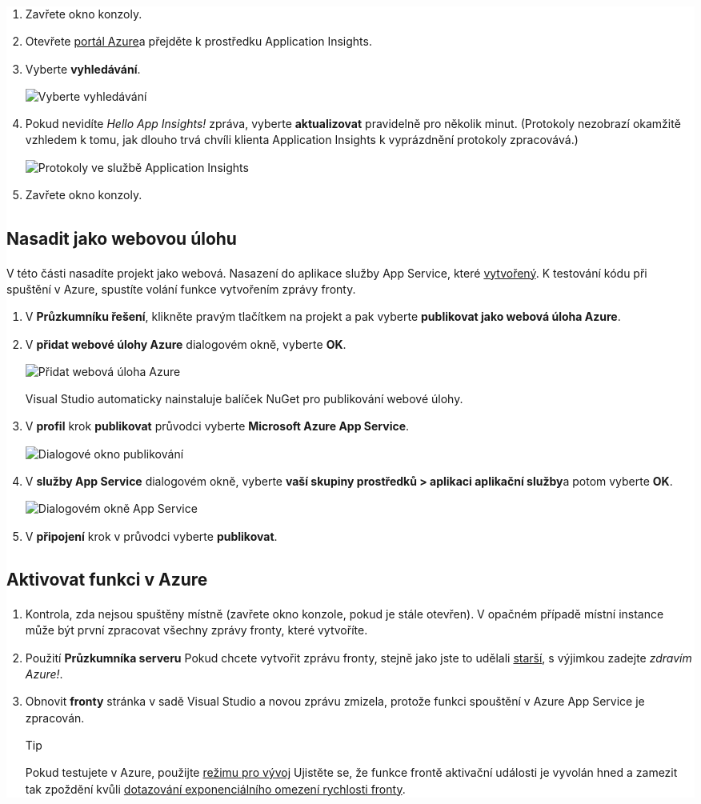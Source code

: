 1. Zavřete okno konzoly.

1. Otevřete [portál Azure](https://portal.azure.com/)a přejděte k prostředku Application Insights.

2. Vyberte **vyhledávání**.

   ![Vyberte vyhledávání](./media/webjobs-sdk-get-started/select-search.png)

1. Pokud nevidíte *Hello App Insights!* zpráva, vyberte **aktualizovat** pravidelně pro několik minut. (Protokoly nezobrazí okamžitě vzhledem k tomu, jak dlouho trvá chvíli klienta Application Insights k vyprázdnění protokoly zpracovává.)

   ![Protokoly ve službě Application Insights](./media/webjobs-sdk-get-started/logs-in-ai.png)

3. Zavřete okno konzoly.

## <a name="deploy-as-a-webjob"></a>Nasadit jako webovou úlohu

V této části nasadíte projekt jako webová. Nasazení do aplikace služby App Service, které [vytvořený](#create-app-service-app-and-application-insights-instance). K testování kódu při spuštění v Azure, spustíte volání funkce vytvořením zprávy fronty.

1. V **Průzkumníku řešení**, klikněte pravým tlačítkem na projekt a pak vyberte **publikovat jako webová úloha Azure**.

1. V **přidat webové úlohy Azure** dialogovém okně, vyberte **OK**.

   ![Přidat webová úloha Azure](./media/webjobs-sdk-get-started/add-azure-webjob.png)

   Visual Studio automaticky nainstaluje balíček NuGet pro publikování webové úlohy.

1. V **profil** krok **publikovat** průvodci vyberte **Microsoft Azure App Service**.

   ![Dialogové okno publikování](./media/webjobs-sdk-get-started/publish-dialog.png)

1. V **služby App Service** dialogovém okně, vyberte **vaší skupiny prostředků > aplikaci aplikační služby**a potom vyberte **OK**.

   ![Dialogovém okně App Service](./media/webjobs-sdk-get-started/app-service-dialog.png)

1. V **připojení** krok v průvodci vyberte **publikovat**.

## <a name="trigger-the-function-in-azure"></a>Aktivovat funkci v Azure

1. Kontrola, zda nejsou spuštěny místně (zavřete okno konzole, pokud je stále otevřen). V opačném případě místní instance může být první zpracovat všechny zprávy fronty, které vytvoříte.

1. Použití **Průzkumníka serveru** Pokud chcete vytvořit zprávu fronty, stejně jako jste to udělali [starší](#trigger-the-function), s výjimkou zadejte *zdravím Azure!*.

7. Obnovit **fronty** stránka v sadě Visual Studio a novou zprávu zmizela, protože funkci spouštění v Azure App Service je zpracován.

   > [!TIP]
   > Pokud testujete v Azure, použijte [režimu pro vývoj](webjobs-sdk-how-to.md#jobhost-development-settings) Ujistěte se, že funkce frontě aktivační události je vyvolán hned a zamezit tak zpoždění kvůli [dotazování exponenciálního omezení rychlosti fronty](../azure-functions/functions-bindings-storage-queue.md#trigger---polling-algorithm).
